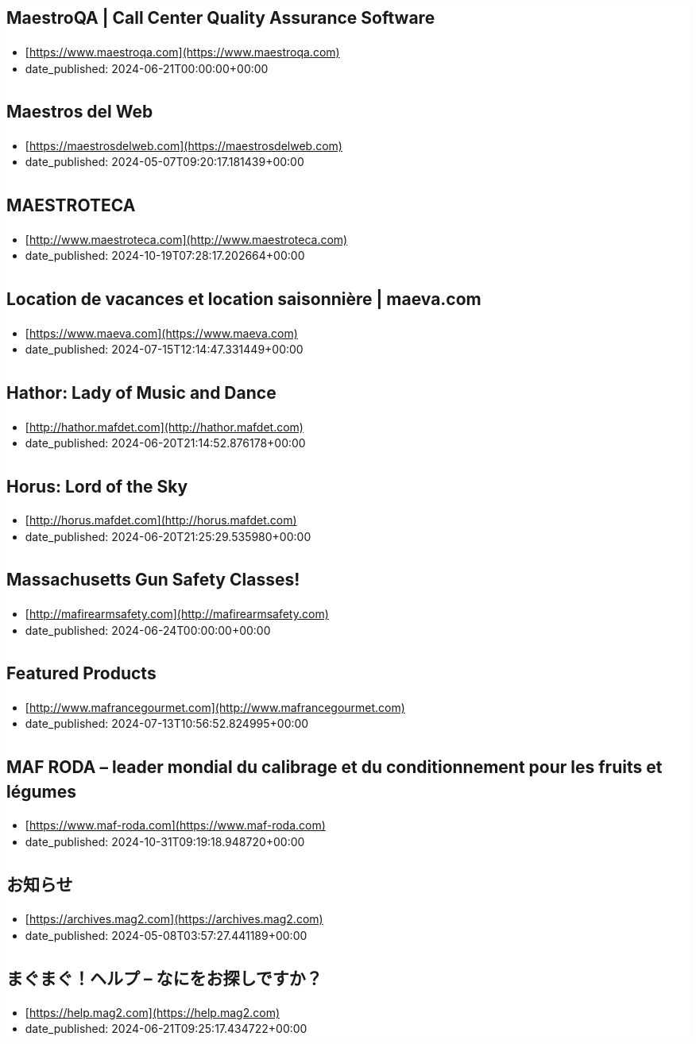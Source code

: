  ## MaestroQA | Call Center Quality Assurance Software
 - [https://www.maestroqa.com](https://www.maestroqa.com)
 - date_published: 2024-06-21T00:00:00+00:00

 ## Maestros del Web
 - [https://maestrosdelweb.com](https://maestrosdelweb.com)
 - date_published: 2024-05-07T09:20:17.181439+00:00

 ## MAESTROTECA
 - [http://www.maestroteca.com](http://www.maestroteca.com)
 - date_published: 2024-10-19T07:28:17.202664+00:00

 ## Location de vacances et location saisonnière | maeva.com
 - [https://www.maeva.com](https://www.maeva.com)
 - date_published: 2024-07-15T12:14:47.331449+00:00

 ## Hathor: Lady of Music and Dance
 - [http://hathor.mafdet.com](http://hathor.mafdet.com)
 - date_published: 2024-06-20T21:14:52.876178+00:00

 ## Horus: Lord of the Sky
 - [http://horus.mafdet.com](http://horus.mafdet.com)
 - date_published: 2024-06-20T21:25:29.535980+00:00

 ## Massachusetts Gun Safety Classes!
 - [http://mafirearmsafety.com](http://mafirearmsafety.com)
 - date_published: 2024-06-24T00:00:00+00:00

 ## Featured Products
 - [http://www.mafrancegourmet.com](http://www.mafrancegourmet.com)
 - date_published: 2024-07-13T10:56:52.824995+00:00

 ## MAF RODA – leader mondial du calibrage et du conditionnement pour les fruits et légumes
 - [https://www.maf-roda.com](https://www.maf-roda.com)
 - date_published: 2024-10-31T09:19:18.948720+00:00

 ## お知らせ
 - [https://archives.mag2.com](https://archives.mag2.com)
 - date_published: 2024-05-08T03:57:27.441189+00:00

 ## まぐまぐ！ヘルプ – なにをお探しですか？
 - [https://help.mag2.com](https://help.mag2.com)
 - date_published: 2024-06-21T09:25:17.434722+00:00
